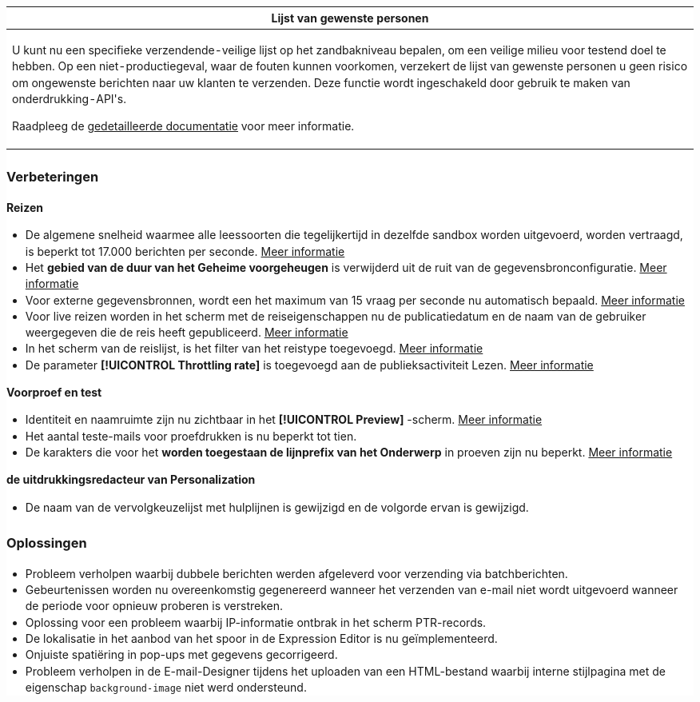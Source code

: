 <table>
<thead>
<tr>
<th><strong>Lijst van gewenste personen</strong><br/></th>
</tr>
</thead>
<tbody>
<tr>
<td>
<p>U kunt nu een specifieke verzendende-veilige lijst op het zandbakniveau bepalen, om een veilige milieu voor testend doel te hebben. Op een niet-productiegeval, waar de fouten kunnen voorkomen, verzekert de lijst van gewenste personen u geen risico om ongewenste berichten naar uw klanten te verzenden. Deze functie wordt ingeschakeld door gebruik te maken van onderdrukking-API's.</p>
<p>Raadpleeg de <a href="../configuration/allow-list.md">gedetailleerde documentatie</a> voor meer informatie.</p>
</td>
</tr>
</tbody>
</table>

### Verbeteringen

**Reizen**

* De algemene snelheid waarmee alle leessoorten die tegelijkertijd in dezelfde sandbox worden uitgevoerd, worden vertraagd, is beperkt tot 17.000 berichten per seconde. [Meer informatie](../building-journeys/read-audience.md#configuring-segment-trigger-activity)
* Het **gebied van de duur van het Geheime voorgeheugen** is verwijderd uit de ruit van de gegevensbronconfiguratie. [Meer informatie](../datasource/about-data-sources.md)
* Voor externe gegevensbronnen, wordt een het maximum van 15 vraag per seconde nu automatisch bepaald. [Meer informatie](../configuration/external-systems.md#capping)
* Voor live reizen worden in het scherm met de reiseigenschappen nu de publicatiedatum en de naam van de gebruiker weergegeven die de reis heeft gepubliceerd. [Meer informatie](../building-journeys/journey-gs.md#change-properties)
* In het scherm van de reislijst, is het filter van het reistype toegevoegd. [Meer informatie](../start/user-interface.md#filter-lists)
* De parameter **[!UICONTROL Throttling rate]** is toegevoegd aan de publieksactiviteit Lezen. [Meer informatie](../building-journeys/read-audience.md#configuring-segment-trigger-activity)

**Voorproef en test**

* Identiteit en naamruimte zijn nu zichtbaar in het **[!UICONTROL Preview]** -scherm. [Meer informatie](../content-management/preview-test.md#preview-your-messages)
* Het aantal teste-mails voor proefdrukken is nu beperkt tot tien.
* De karakters die voor het **worden toegestaan de lijnprefix van het Onderwerp** in proeven zijn nu beperkt. [Meer informatie](../content-management/preview-test.md#send-proofs)

**de uitdrukkingsredacteur van Personalization**

* De naam van de vervolgkeuzelijst met hulplijnen is gewijzigd en de volgorde ervan is gewijzigd.

### Oplossingen

* Probleem verholpen waarbij dubbele berichten werden afgeleverd voor verzending via batchberichten.
* Gebeurtenissen worden nu overeenkomstig gegenereerd wanneer het verzenden van e-mail niet wordt uitgevoerd wanneer de periode voor opnieuw proberen is verstreken.
* Oplossing voor een probleem waarbij IP-informatie ontbrak in het scherm PTR-records.
* De lokalisatie in het aanbod van het spoor in de Expression Editor is nu geïmplementeerd.
* Onjuiste spatiëring in pop-ups met gegevens gecorrigeerd.
* Probleem verholpen in de E-mail-Designer tijdens het uploaden van een HTML-bestand waarbij interne stijlpagina met de eigenschap `background-image` niet werd ondersteund.
